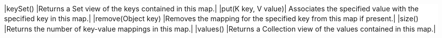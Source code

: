|keySet()	|Returns a Set view of the keys contained in this map.|
|put(K key, V value)|	Associates the specified value with the specified key in this map.|
|remove(Object key)	|Removes the mapping for the specified key from this map if present.|
|size()	|Returns the number of key-value mappings in this map.|
|values()	|Returns a Collection view of the values contained in this map.|
